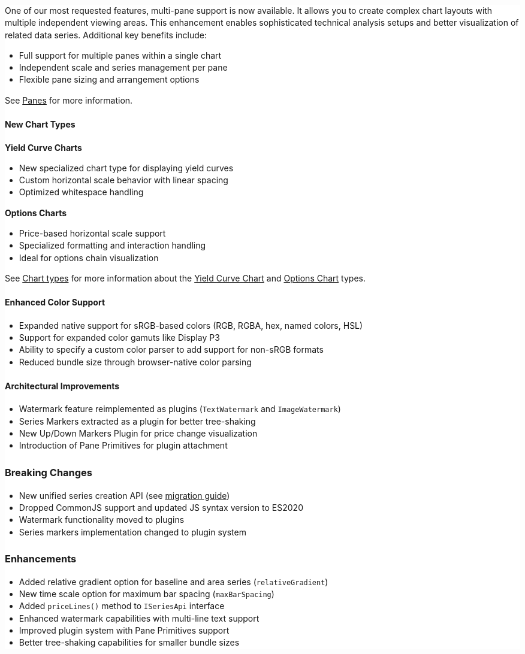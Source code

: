 One of our most requested features, multi-pane support is now available. It allows you to create complex chart layouts with multiple independent viewing areas. This enhancement enables sophisticated technical analysis setups and better visualization of related data series. Additional key benefits include:

- Full support for multiple panes within a single chart
- Independent scale and series management per pane
- Flexible pane sizing and arrangement options

See [Panes](./panes.md) for more information.

#### New Chart Types

**Yield Curve Charts**

- New specialized chart type for displaying yield curves
- Custom horizontal scale behavior with linear spacing
- Optimized whitespace handling

**Options Charts**

- Price-based horizontal scale support
- Specialized formatting and interaction handling
- Ideal for options chain visualization

See [Chart types](./chart-types.mdx) for more information about the [Yield Curve Chart](./chart-types.mdx#yield-curve-chart) and [Options Chart](./chart-types.mdx#options-chart-price-based) types.

#### Enhanced Color Support

- Expanded native support for sRGB-based colors (RGB, RGBA, hex, named colors, HSL)
- Support for expanded color gamuts like Display P3
- Ability to specify a custom color parser to add support for non-sRGB formats
- Reduced bundle size through browser-native color parsing

#### Architectural Improvements

- Watermark feature reimplemented as plugins (`TextWatermark` and `ImageWatermark`)
- Series Markers extracted as a plugin for better tree-shaking
- New Up/Down Markers Plugin for price change visualization
- Introduction of Pane Primitives for plugin attachment

### Breaking Changes

- New unified series creation API (see [migration guide](./migrations/from-v4-to-v5.md))
- Dropped CommonJS support and updated JS syntax version to ES2020
- Watermark functionality moved to plugins
- Series markers implementation changed to plugin system

### Enhancements

- Added relative gradient option for baseline and area series (`relativeGradient`)
- New time scale option for maximum bar spacing (`maxBarSpacing`)
- Added `priceLines()` method to `ISeriesApi` interface
- Enhanced watermark capabilities with multi-line text support
- Improved plugin system with Pane Primitives support
- Better tree-shaking capabilities for smaller bundle sizes
